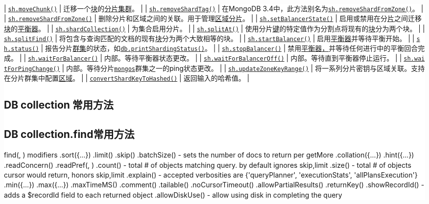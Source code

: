 | [`sh.moveChunk()`](https://mongodb.net.cn/manual/reference/method/sh.moveChunk/#sh.moveChunk) | 迁移一个[块](https://mongodb.net.cn/manual/reference/glossary/#term-chunk)的[分片集群](https://mongodb.net.cn/manual/reference/glossary/#term-sharded-cluster)。 |
| [`sh.removeShardTag()`](https://mongodb.net.cn/manual/reference/method/sh.removeShardTag/#sh.removeShardTag) | 在MongoDB 3.4中，此方法别名为[`sh.removeShardFromZone()`](https://mongodb.net.cn/manual/reference/method/sh.removeShardFromZone/#sh.removeShardFromZone)。 |
| [`sh.removeShardFromZone()`](https://mongodb.net.cn/manual/reference/method/sh.removeShardFromZone/#sh.removeShardFromZone) | 删除分片和区域之间的关联。用于管理[区域分片](https://mongodb.net.cn/manual/core/zone-sharding/#zone-sharding)。 |
| [`sh.setBalancerState()`](https://mongodb.net.cn/manual/reference/method/sh.setBalancerState/#sh.setBalancerState) | 启用或禁用在分[片](https://mongodb.net.cn/manual/reference/glossary/#term-shard)之间迁移[块](https://mongodb.net.cn/manual/reference/glossary/#term-chunk)的[平衡器](https://mongodb.net.cn/manual/reference/glossary/#term-balancer)。 |
| [`sh.shardCollection()`](https://mongodb.net.cn/manual/reference/method/sh.shardCollection/#sh.shardCollection) | 为集合启用分片。                                             |
| [`sh.splitAt()`](https://mongodb.net.cn/manual/reference/method/sh.splitAt/#sh.splitAt) | 使用分片[键](https://mongodb.net.cn/manual/reference/glossary/#term-shard-key)的特定值作为分割点将现有的[块](https://mongodb.net.cn/manual/reference/glossary/#term-chunk)分为两个块。 |
| [`sh.splitFind()`](https://mongodb.net.cn/manual/reference/method/sh.splitFind/#sh.splitFind) | 将包含与查询匹配的文档的现有[块](https://mongodb.net.cn/manual/reference/glossary/#term-chunk)分为两个大致相等的块。 |
| [`sh.startBalancer()`](https://mongodb.net.cn/manual/reference/method/sh.startBalancer/#sh.startBalancer) | 启用[平衡器](https://mongodb.net.cn/manual/reference/glossary/#term-balancer)并等待平衡开始。 |
| [`sh.status()`](https://mongodb.net.cn/manual/reference/method/sh.status/#sh.status) | 报告分片[群集](https://mongodb.net.cn/manual/reference/glossary/#term-sharded-cluster)的状态，如[`db.printShardingStatus()`](https://mongodb.net.cn/manual/reference/method/db.printShardingStatus/#db.printShardingStatus)。 |
| [`sh.stopBalancer()`](https://mongodb.net.cn/manual/reference/method/sh.stopBalancer/#sh.stopBalancer) | 禁用[平衡器，](https://mongodb.net.cn/manual/reference/glossary/#term-balancer)并等待任何进行中的平衡回合完成。 |
| [`sh.waitForBalancer()`](https://mongodb.net.cn/manual/reference/method/sh.waitForBalancer/#sh.waitForBalancer) | 内部。等待平衡器状态更改。                                   |
| [`sh.waitForBalancerOff()`](https://mongodb.net.cn/manual/reference/method/sh.waitForBalancerOff/#sh.waitForBalancerOff) | 内部。等待直到平衡器停止运行。                               |
| [`sh.waitForPingChange()`](https://mongodb.net.cn/manual/reference/method/sh.waitForPingChange/#sh.waitForPingChange) | 内部。等待分片[`mongos`](https://mongodb.net.cn/manual/reference/program/mongos/#bin.mongos)群集之一的ping状态更改。 |
| [`sh.updateZoneKeyRange()`](https://mongodb.net.cn/manual/reference/method/sh.updateZoneKeyRange/#sh.updateZoneKeyRange) | 将一系列分片密钥与区域关联。支持在分片群集中配置[区域](https://mongodb.net.cn/manual/core/zone-sharding/#zone-sharding)。 |
| [`convertShardKeyToHashed()`](https://mongodb.net.cn/manual/reference/method/convertShardKeyToHashed/#convertShardKeyToHashed) | 返回输入的哈希值。                                           |



## DB collection 常用方法



## DB collection.find常用方法

find(<predicate>, <projection>) modifiers
	.sort({...})
	.limit(<n>)
	.skip(<n>)
	.batchSize(<n>) - sets the number of docs to return per getMore
	.collation({...})
	.hint({...})
	.readConcern(<level>)
	.readPref(<mode>, <tagset>)
	.count(<applySkipLimit>) - total # of objects matching query. by default ignores skip,limit
	.size() - total # of objects cursor would return, honors skip,limit
	.explain(<verbosity>) - accepted verbosities are {'queryPlanner', 'executionStats', 'allPlansExecution'}
	.min({...})
	.max({...})
	.maxTimeMS(<n>)
	.comment(<comment>)
	.tailable(<isAwaitData>)
	.noCursorTimeout()
	.allowPartialResults()
	.returnKey()
	.showRecordId() - adds a $recordId field to each returned object
	.allowDiskUse() - allow using disk in completing the query
